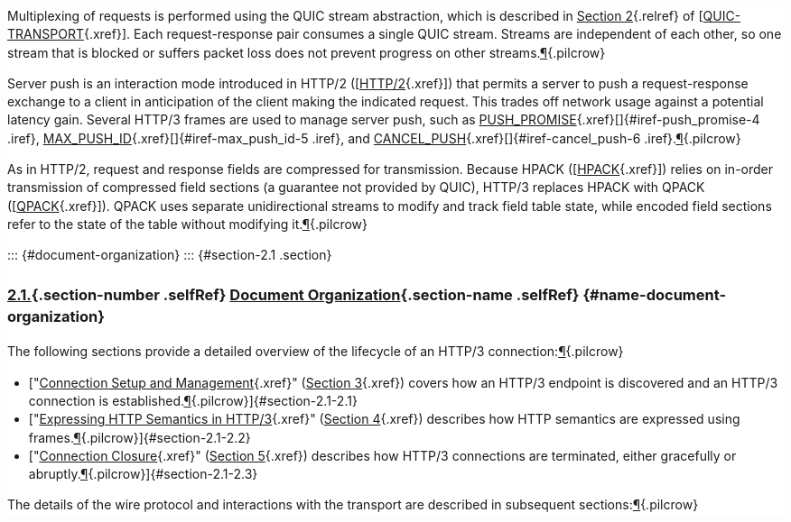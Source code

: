 Multiplexing of requests is performed using the QUIC stream abstraction,
which is described in [Section
2](https://www.rfc-editor.org/rfc/rfc9000#section-2){.relref} of
\[[QUIC-TRANSPORT](#QUIC-TRANSPORT){.xref}\]. Each request-response pair
consumes a single QUIC stream. Streams are independent of each other, so
one stream that is blocked or suffers packet loss does not prevent
progress on other streams.[¶](#section-2-4){.pilcrow}

Server push is an interaction mode introduced in HTTP/2
(\[[HTTP/2](#RFC9113){.xref}\]) that permits a server to push a
request-response exchange to a client in anticipation of the client
making the indicated request. This trades off network usage against a
potential latency gain. Several HTTP/3 frames are used to manage server
push, such as
[PUSH_PROMISE](#frame-push-promise){.xref}[]{#iref-push_promise-4
.iref}, [MAX_PUSH_ID](#frame-max-push-id){.xref}[]{#iref-max_push_id-5
.iref}, and
[CANCEL_PUSH](#frame-cancel-push){.xref}[]{#iref-cancel_push-6
.iref}.[¶](#section-2-5){.pilcrow}

As in HTTP/2, request and response fields are compressed for
transmission. Because HPACK (\[[HPACK](#HPACK){.xref}\]) relies on
in-order transmission of compressed field sections (a guarantee not
provided by QUIC), HTTP/3 replaces HPACK with QPACK
(\[[QPACK](#RFC9204){.xref}\]). QPACK uses separate unidirectional
streams to modify and track field table state, while encoded field
sections refer to the state of the table without modifying
it.[¶](#section-2-6){.pilcrow}

::: {#document-organization}
::: {#section-2.1 .section}
### [2.1.](#section-2.1){.section-number .selfRef} [Document Organization](#name-document-organization){.section-name .selfRef} {#name-document-organization}

The following sections provide a detailed overview of the lifecycle of
an HTTP/3 connection:[¶](#section-2.1-1){.pilcrow}

-   [\"[Connection Setup and Management](#connection-setup){.xref}\"
    ([Section 3](#connection-setup){.xref}) covers how an HTTP/3
    endpoint is discovered and an HTTP/3 connection is
    established.[¶](#section-2.1-2.1){.pilcrow}]{#section-2.1-2.1}
-   [\"[Expressing HTTP Semantics in
    HTTP/3](#http-request-lifecycle){.xref}\" ([Section
    4](#http-request-lifecycle){.xref}) describes how HTTP semantics are
    expressed using
    frames.[¶](#section-2.1-2.2){.pilcrow}]{#section-2.1-2.2}
-   [\"[Connection Closure](#connection-closure){.xref}\" ([Section
    5](#connection-closure){.xref}) describes how HTTP/3 connections are
    terminated, either gracefully or
    abruptly.[¶](#section-2.1-2.3){.pilcrow}]{#section-2.1-2.3}

The details of the wire protocol and interactions with the transport are
described in subsequent sections:[¶](#section-2.1-3){.pilcrow}
